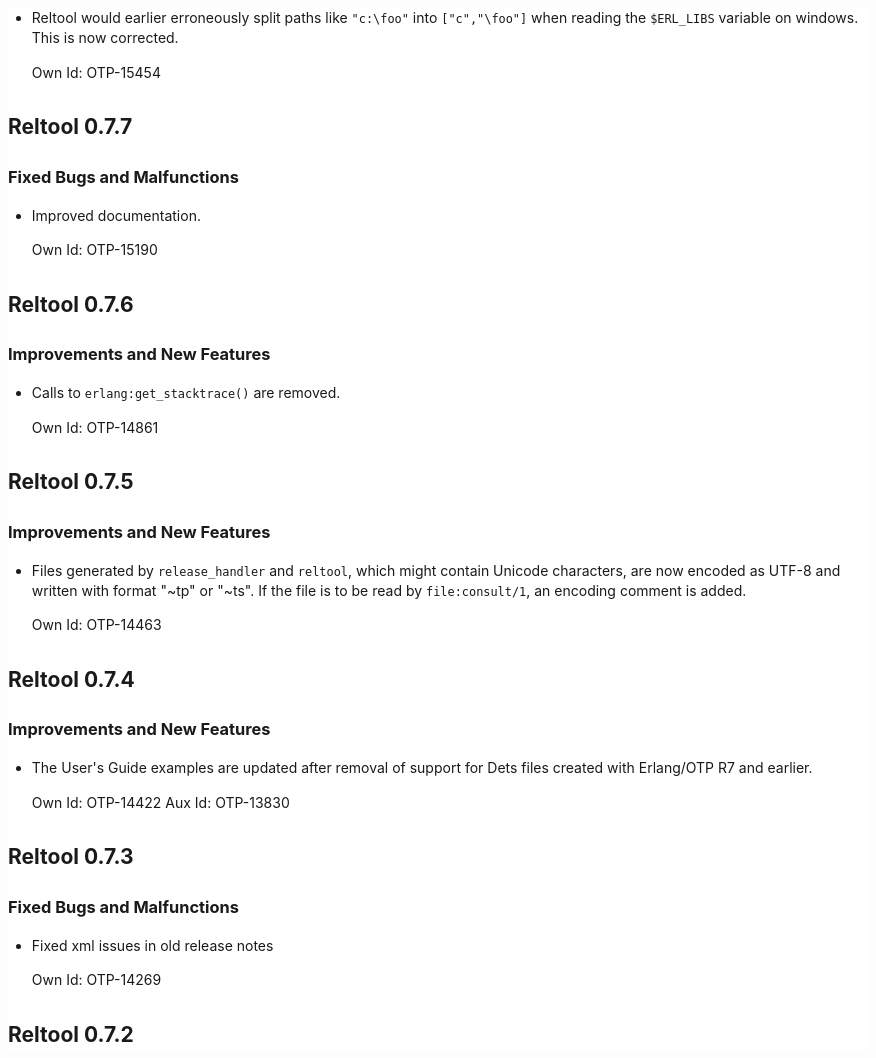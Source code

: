 - Reltool would earlier erroneously split paths like `"c:\foo"` into
  `["c","\foo"]` when reading the `$ERL_LIBS` variable on windows. This is now
  corrected.

  Own Id: OTP-15454

## Reltool 0.7.7

### Fixed Bugs and Malfunctions

- Improved documentation.

  Own Id: OTP-15190

## Reltool 0.7.6

### Improvements and New Features

- Calls to `erlang:get_stacktrace()` are removed.

  Own Id: OTP-14861

## Reltool 0.7.5

### Improvements and New Features

- Files generated by `release_handler` and `reltool`, which might contain
  Unicode characters, are now encoded as UTF-8 and written with format "~tp" or
  "~ts". If the file is to be read by `file:consult/1`, an encoding comment is
  added.

  Own Id: OTP-14463

## Reltool 0.7.4

### Improvements and New Features

- The User's Guide examples are updated after removal of support for Dets files
  created with Erlang/OTP R7 and earlier.

  Own Id: OTP-14422 Aux Id: OTP-13830

## Reltool 0.7.3

### Fixed Bugs and Malfunctions

- Fixed xml issues in old release notes

  Own Id: OTP-14269

## Reltool 0.7.2


[PR-7441]: https://github.com/erlang/otp/pull/7441
[PR-8026]: https://github.com/erlang/otp/pull/8026